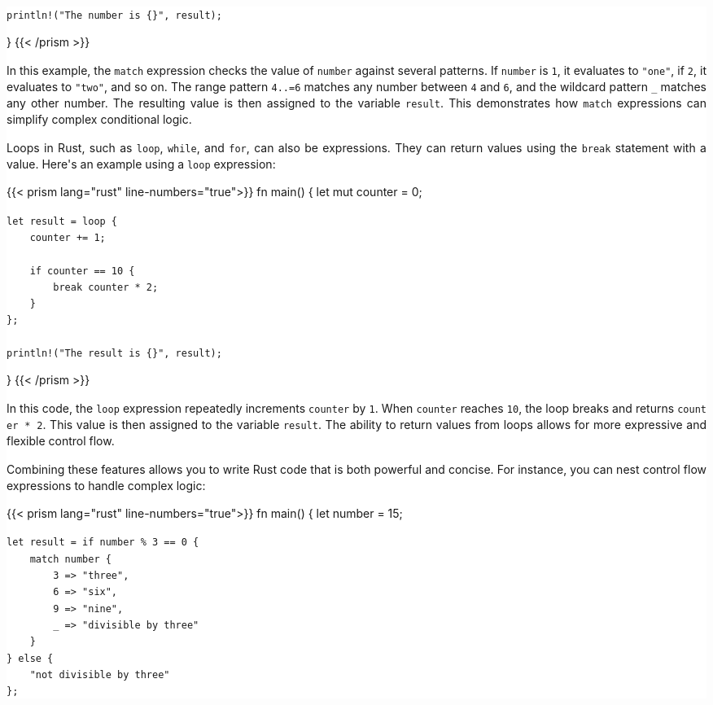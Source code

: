     println!("The number is {}", result);
}
{{< /prism >}}
<p style="text-align: justify;">
In this example, the <code>match</code> expression checks the value of <code>number</code> against several patterns. If <code>number</code> is <code>1</code>, it evaluates to <code>"one"</code>, if <code>2</code>, it evaluates to <code>"two"</code>, and so on. The range pattern <code>4..=6</code> matches any number between <code>4</code> and <code>6</code>, and the wildcard pattern <code>_</code> matches any other number. The resulting value is then assigned to the variable <code>result</code>. This demonstrates how <code>match</code> expressions can simplify complex conditional logic.
</p>

<p style="text-align: justify;">
Loops in Rust, such as <code>loop</code>, <code>while</code>, and <code>for</code>, can also be expressions. They can return values using the <code>break</code> statement with a value. Here's an example using a <code>loop</code> expression:
</p>

{{< prism lang="rust" line-numbers="true">}}
fn main() {
    let mut counter = 0;

    let result = loop {
        counter += 1;

        if counter == 10 {
            break counter * 2;
        }
    };

    println!("The result is {}", result);
}
{{< /prism >}}
<p style="text-align: justify;">
In this code, the <code>loop</code> expression repeatedly increments <code>counter</code> by <code>1</code>. When <code>counter</code> reaches <code>10</code>, the loop breaks and returns <code>counter * 2</code>. This value is then assigned to the variable <code>result</code>. The ability to return values from loops allows for more expressive and flexible control flow.
</p>

<p style="text-align: justify;">
Combining these features allows you to write Rust code that is both powerful and concise. For instance, you can nest control flow expressions to handle complex logic:
</p>

{{< prism lang="rust" line-numbers="true">}}
fn main() {
    let number = 15;

    let result = if number % 3 == 0 {
        match number {
            3 => "three",
            6 => "six",
            9 => "nine",
            _ => "divisible by three"
        }
    } else {
        "not divisible by three"
    };
